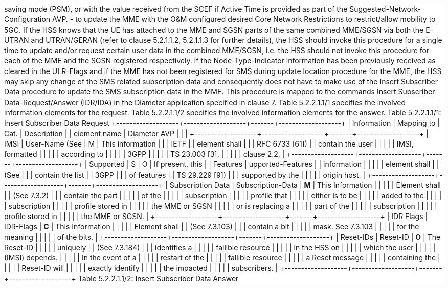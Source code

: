 saving mode (PSM), or with the value received from the SCEF if Active Time is
provided as part of the Suggested-Network-Configuration AVP.
\- to update the MME with the O&M configured desired Core Network Restrictions
to restrict/allow mobility to 5GC.
If the HSS knows that the UE has attached to the MME and SGSN parts of the
same combined MME/SGSN via both the E-UTRAN and UTRAN/GERAN (refer to clause
5.2.1.1.2, 5.2.1.1.3 for further details), the HSS should invoke this
procedure for a single time to update and/or request certain user data in the
combined MME/SGSN, i.e. the HSS should not invoke this procedure for each of
the MME and the SGSN registered respectively.
If the Node-Type-Indicator information has been previously received as cleared
in the ULR-Flags and if the MME has not been registered for SMS during update
location procedure for the MME, the HSS may skip any change of the SMS related
subscription data and consequently does not have to make use of the Insert
Subscriber Data procedure to update the SMS subscription data in the MME.
This procedure is mapped to the commands Insert Subscriber Data-Request/Answer
(IDR/IDA) in the Diameter application specified in clause 7.
Table 5.2.2.1.1/1 specifies the involved information elements for the request.
Table 5.2.2.1.1/2 specifies the involved information elements for the answer.
Table 5.2.2.1.1/1: Insert Subscriber Data Request
+-------------------+-------------------+-------+-------------------+ | Information | Mapping to | Cat. | Description | | element name | Diameter AVP | | | +-------------------+-------------------+-------+-------------------+ | IMSI | User-Name (See | M | This information | | | IETF | | element shall | | | RFC 6733 [61]) | | contain the user | | | | | IMSI, formatted | | | | | according to | | | | | 3GPP | | | | | TS 23.003 [3], | | | | | clause 2.2. | +-------------------+-------------------+-------+-------------------+ | Supported | S | O | If present, this | | Features | upported-Features | | information | | | | | element shall | | (See | | | contain the list | | 3GPP | | | of features | | TS 29.229 [9]) | | | supported by the | | | | | origin host. | +-------------------+-------------------+-------+-------------------+ | Subscription Data | Subscription-Data | **M** | This Information | | | | | Element shall | | (See 7.3.2) | | | contain the part | | | | | of the | | | | | subscription | | | | | profile that | | | | | either is to be | | | | | added to the | | | | | subscription | | | | | profile stored in | | | | | the MME or SGSN | | | | | or is replacing a | | | | | part of the | | | | | subscription | | | | | profile stored in | | | | | the MME or SGSN. | +-------------------+-------------------+-------+-------------------+ | IDR Flags | IDR-Flags | **C** | This Information | | | | | Element shall | | (See 7.3.103) | | | contain a bit | | | | | mask. See 7.3.103 | | | | | for the meaning | | | | | of the bits. | +-------------------+-------------------+-------+-------------------+ | Reset-IDs | Reset-ID | **O** | The Reset-ID | | | | | uniquely | | (See 7.3.184) | | | identifies a | | | | | fallible resource | | | | | in the HSS on | | | | | which the user | | | | | (IMSI) depends. | | | | | In the event of a | | | | | restart of the | | | | | fallible resource | | | | | a Reset message | | | | | containing the | | | | | Reset-ID will | | | | | exactly identify | | | | | the impacted | | | | | subscribers. | +-------------------+-------------------+-------+-------------------+
Table 5.2.2.1.1/2: Insert Subscriber Data Answer
